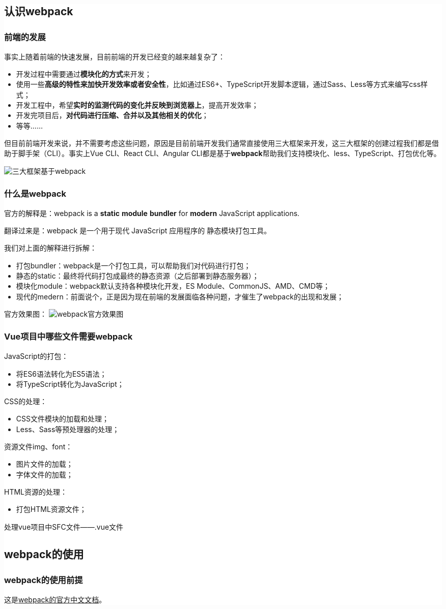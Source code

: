 ## 认识webpack

### 前端的发展

事实上随着前端的快速发展，目前前端的开发已经变的越来越复杂了：
* 开发过程中需要通过**模块化的方式**来开发；
* 使用一些**高级的特性来加快开发效率或者安全性**，比如通过ES6+、TypeScript开发脚本逻辑，通过Sass、Less等方式来编写css样式；
* 开发工程中，希望**实时的监测代码的变化并反映到浏览器上**，提高开发效率；
* 开发完项目后，**对代码进行压缩、合并以及其他相关的优化**；
* 等等……

但目前前端开发来说，并不需要考虑这些问题，原因是目前前端开发我们通常直接使用三大框架来开发，这三大框架的创建过程我们都是借助于脚手架（CLI）。事实上Vue CLI、React CLI、Angular CLI都是基于**webpack**帮助我们支持模块化、less、TypeScript、打包优化等。

<img class="medium" :src="$withBase('/frontend/frame/vue3/05_learn-webpack/01_三大框架基于webpack.png')" alt="三大框架基于webpack">

### 什么是webpack

官方的解释是：webpack is a **static** **module** **bundler** for **modern** JavaScript applications.

翻译过来是：webpack 是一个用于现代 JavaScript 应用程序的 静态模块打包工具。

我们对上面的解释进行拆解：
* 打包bundler：webpack是一个打包工具，可以帮助我们对代码进行打包；
* 静态的static：最终将代码打包成最终的静态资源（之后部署到静态服务器）；
* 模块化module：webpack默认支持各种模块化开发，ES Module、CommonJS、AMD、CMD等；
* 现代的medern：前面说个，正是因为现在前端的发展面临各种问题，才催生了webpack的出现和发展；

官方效果图：
<img class="medium" :src="$withBase('/frontend/frame/vue3/05_learn-webpack/02_webpack官方效果图.png')" alt="webpack官方效果图">

### Vue项目中哪些文件需要webpack
JavaScript的打包：
* 将ES6语法转化为ES5语法；
* 将TypeScript转化为JavaScript；

CSS的处理：
* CSS文件模块的加载和处理；
* Less、Sass等预处理器的处理；

资源文件img、font：
* 图片文件的加载；
* 字体文件的加载；

HTML资源的处理：
* 打包HTML资源文件；

处理vue项目中SFC文件——.vue文件

## webpack的使用

### webpack的使用前提
这是[webpack的官方中文文档](https://webpack.docschina.org/)。
